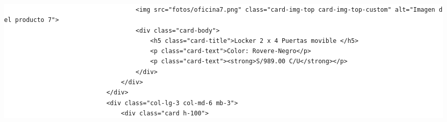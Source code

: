                                         <img src="fotos/oficina7.png" class="card-img-top card-img-top-custom" alt="Imagen del producto 7">
                                        <div class="card-body">
                                            <h5 class="card-title">Locker 2 x 4 Puertas movible </h5>
                                            <p class="card-text">Color: Rovere-Negro</p>
                                            <p class="card-text"><strong>S/989.00 C/U</strong></p>
                                        </div>
                                    </div>
                                </div>
                                <div class="col-lg-3 col-md-6 mb-3">
                                    <div class="card h-100">